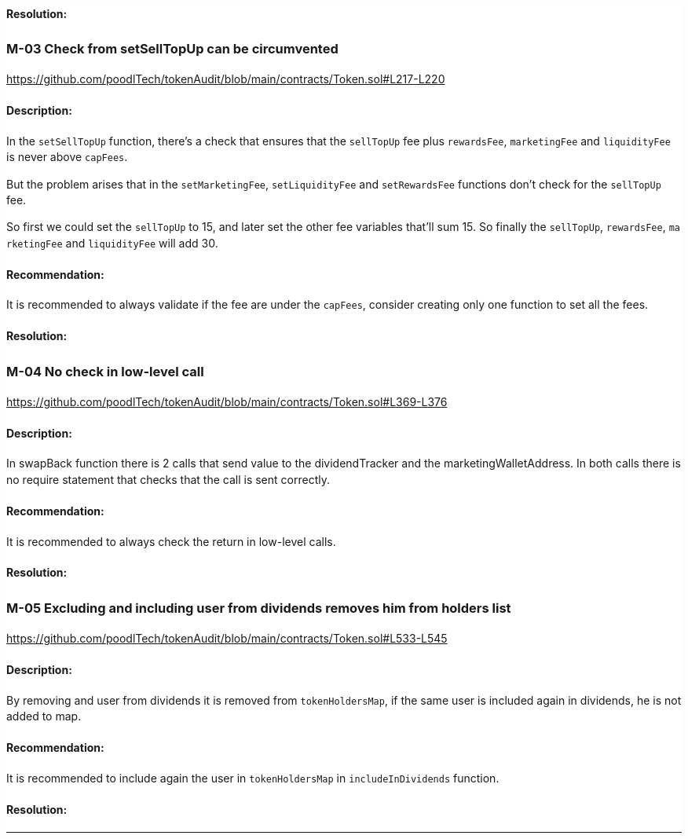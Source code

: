 
#### Resolution:

### <a id="M03"></a> M-03 Check from setSellTopUp can be circumvented

https://github.com/poodlTech/tokenAudit/blob/main/contracts/Token.sol#L217-L220

#### Description:
In the `setSellTopUp` function, there’s a check that ensures that the `sellTopUp` fee plus `rewardsFee`, `marketingFee` and `liquidityFee` is never above `capFees`.

But the problem arises that in the `setMarketingFee`, `setLiquidityFee` and `setRewardsFee` functions don’t check for the `sellTopUp` fee.

So first we could set the `sellTopUp` to 15, and later set the other fee variables that’ll sum 15. So finally the `sellTopUp`, `rewardsFee`, `marketingFee` and `liquidityFee` will add 30.

#### Recommendation:
It is recommended to always validate if the fee are under the `capFees`, consider creating only one function to set all the fees.

#### Resolution:

### <a id="M04"></a> M-04 No check in low-level call

https://github.com/poodlTech/tokenAudit/blob/main/contracts/Token.sol#L369-L376

#### Description:
In swapBack function there is 2 calls that send value to the dividendTracker and the marketingWalletAddress. In both calls there is no require statement that checks that the call is sent correctly. 

#### Recommendation:
It is recommended to always check the return in low-level calls.

#### Resolution:

### <a id="M05"></a> M-05 Excluding and including user from dividends removes him from holders list
 
https://github.com/poodlTech/tokenAudit/blob/main/contracts/Token.sol#L533-L545

#### Description:
By removing and user from dividends it is removed from `tokenHoldersMap`, if the same user is included again in dividends, he is not added to map.

#### Recommendation:
It is recommended to include again the user in `tokenHoldersMap` in `includeInDividends` function.
 
#### Resolution:

-----------------

